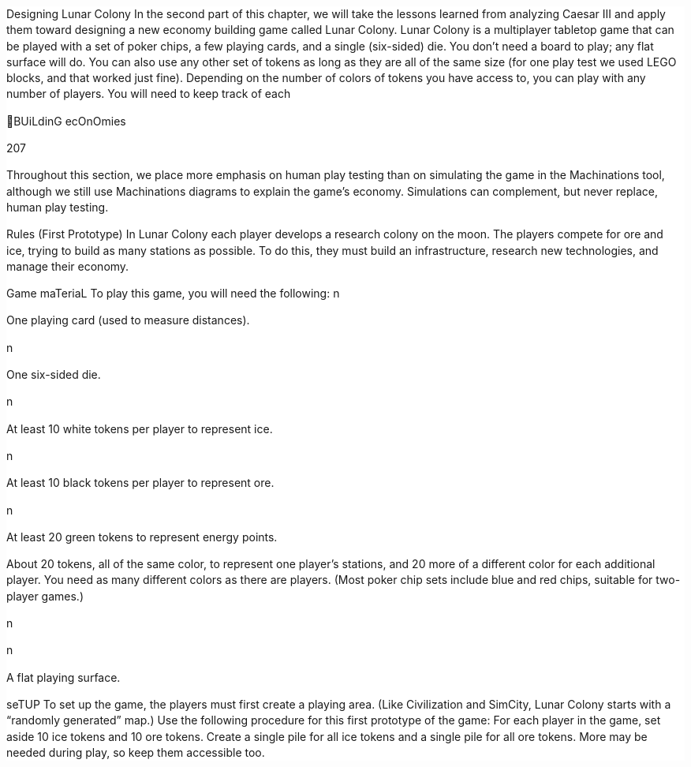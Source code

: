 Designing Lunar Colony
In the second part of this chapter, we will take the lessons learned from analyzing
Caesar III and apply them toward designing a new economy building game called
Lunar Colony. Lunar Colony is a multiplayer tabletop game that can be played with a
set of poker chips, a few playing cards, and a single (six-sided) die. You don’t need
a board to play; any flat surface will do. You can also use any other set of tokens as
long as they are all of the same size (for one play test we used LEGO blocks, and that
worked just fine). Depending on the number of colors of tokens you have access
to, you can play with any number of players. You will need to keep track of each

BUiLdinG ecOnOmies

207

Throughout this section, we place more emphasis on human play testing than on
simulating the game in the Machinations tool, although we still use Machinations
diagrams to explain the game’s economy. Simulations can complement, but never
replace, human play testing.

Rules (First Prototype)
In Lunar Colony each player develops a research colony on the moon. The players
compete for ore and ice, trying to build as many stations as possible. To do this, they
must build an infrastructure, research new technologies, and manage their economy.

Game maTeriaL
To play this game, you will need the following:
n

One playing card (used to measure distances).

n

One six-sided die.

n

At least 10 white tokens per player to represent ice.

n

At least 10 black tokens per player to represent ore.

n

At least 20 green tokens to represent energy points.

About 20 tokens, all of the same color, to represent one player’s stations, and 20
more of a different color for each additional player. You need as many different colors as there are players. (Most poker chip sets include blue and red chips, suitable for
two-player games.)

n

n

A flat playing surface.

seTUP
To set up the game, the players must first create a playing area. (Like Civilization and
SimCity, Lunar Colony starts with a “randomly generated” map.) Use the following
procedure for this first prototype of the game:
For each player in the game, set aside 10 ice tokens and 10 ore tokens. Create a
single pile for all ice tokens and a single pile for all ore tokens. More may be needed
during play, so keep them accessible too.
